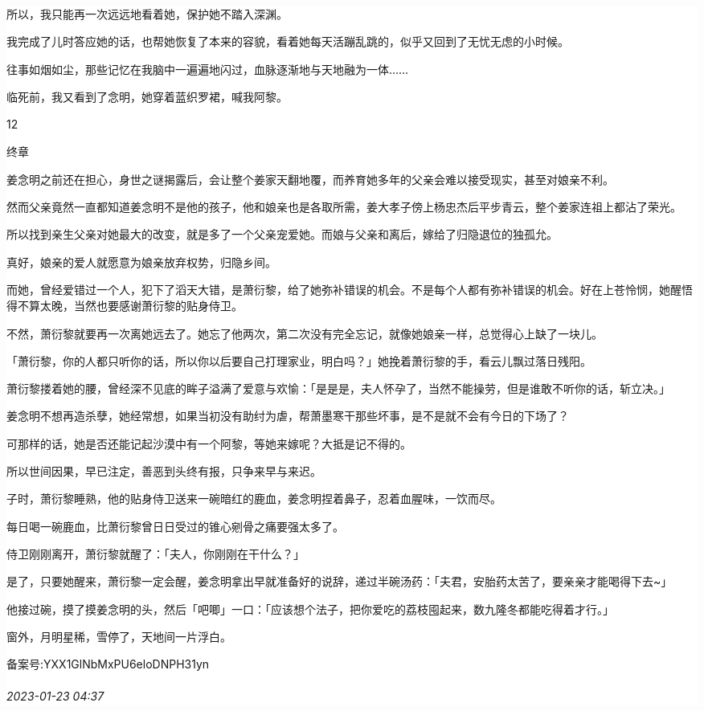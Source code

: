 
所以，我只能再一次远远地看着她，保护她不踏入深渊。


我完成了儿时答应她的话，也帮她恢复了本来的容貌，看着她每天活蹦乱跳的，似乎又回到了无忧无虑的小时候。


往事如烟如尘，那些记忆在我脑中一遍遍地闪过，血脉逐渐地与天地融为一体……


临死前，我又看到了念明，她穿着蓝织罗裙，喊我阿黎。


12


终章


姜念明之前还在担心，身世之谜揭露后，会让整个姜家天翻地覆，而养育她多年的父亲会难以接受现实，甚至对娘亲不利。


然而父亲竟然一直都知道姜念明不是他的孩子，他和娘亲也是各取所需，姜大孝子傍上杨忠杰后平步青云，整个姜家连祖上都沾了荣光。


所以找到亲生父亲对她最大的改变，就是多了一个父亲宠爱她。而娘与父亲和离后，嫁给了归隐退位的独孤允。


真好，娘亲的爱人就愿意为娘亲放弃权势，归隐乡间。


而她，曾经爱错过一个人，犯下了滔天大错，是萧衍黎，给了她弥补错误的机会。不是每个人都有弥补错误的机会。好在上苍怜悯，她醒悟得不算太晚，当然也要感谢萧衍黎的贴身侍卫。


不然，萧衍黎就要再一次离她远去了。她忘了他两次，第二次没有完全忘记，就像她娘亲一样，总觉得心上缺了一块儿。


「萧衍黎，你的人都只听你的话，所以你以后要自己打理家业，明白吗？」她挽着萧衍黎的手，看云儿飘过落日残阳。


萧衍黎搂着她的腰，曾经深不见底的眸子溢满了爱意与欢愉：「是是是，夫人怀孕了，当然不能操劳，但是谁敢不听你的话，斩立决。」


姜念明不想再造杀孽，她经常想，如果当初没有助纣为虐，帮萧墨寒干那些坏事，是不是就不会有今日的下场了？


可那样的话，她是否还能记起沙漠中有一个阿黎，等她来嫁呢？大抵是记不得的。


所以世间因果，早已注定，善恶到头终有报，只争来早与来迟。


子时，萧衍黎睡熟，他的贴身侍卫送来一碗暗红的鹿血，姜念明捏着鼻子，忍着血腥味，一饮而尽。


每日喝一碗鹿血，比萧衍黎曾日日受过的锥心剜骨之痛要强太多了。


侍卫刚刚离开，萧衍黎就醒了：「夫人，你刚刚在干什么？」


是了，只要她醒来，萧衍黎一定会醒，姜念明拿出早就准备好的说辞，递过半碗汤药：「夫君，安胎药太苦了，要亲亲才能喝得下去~」


他接过碗，摸了摸姜念明的头，然后「吧唧」一口：「应该想个法子，把你爱吃的荔枝囤起来，数九隆冬都能吃得着才行。」


窗外，月明星稀，雪停了，天地间一片浮白。


备案号:YXX1GlNbMxPU6eloDNPH31yn


###### 2023-01-23 04:37
